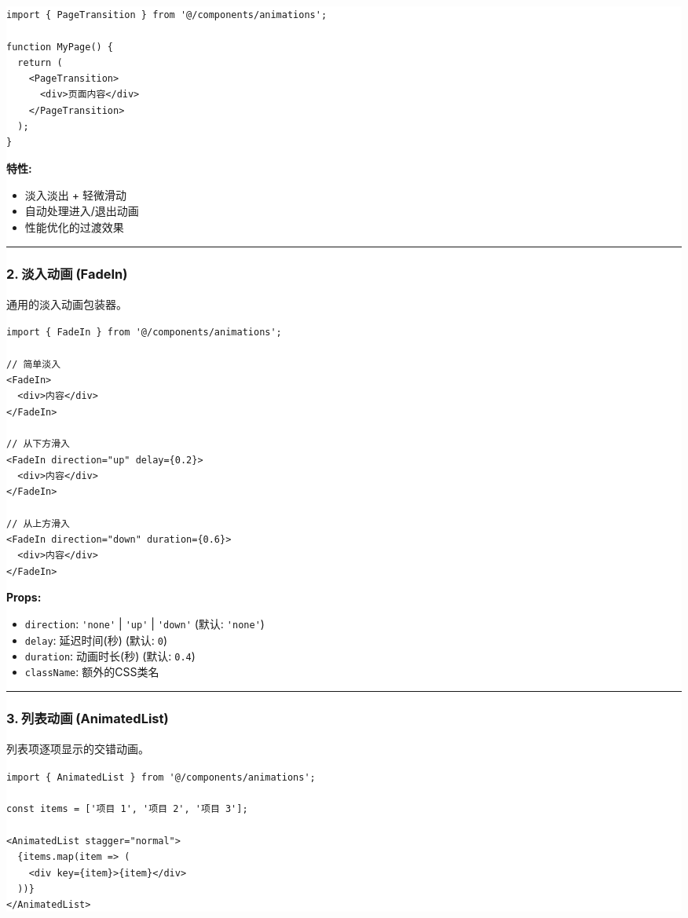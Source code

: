 ```tsx
import { PageTransition } from '@/components/animations';

function MyPage() {
  return (
    <PageTransition>
      <div>页面内容</div>
    </PageTransition>
  );
}
```

**特性:**
- 淡入淡出 + 轻微滑动
- 自动处理进入/退出动画
- 性能优化的过渡效果

---

### 2. 淡入动画 (FadeIn)

通用的淡入动画包装器。

```tsx
import { FadeIn } from '@/components/animations';

// 简单淡入
<FadeIn>
  <div>内容</div>
</FadeIn>

// 从下方滑入
<FadeIn direction="up" delay={0.2}>
  <div>内容</div>
</FadeIn>

// 从上方滑入
<FadeIn direction="down" duration={0.6}>
  <div>内容</div>
</FadeIn>
```

**Props:**
- `direction`: `'none'` | `'up'` | `'down'` (默认: `'none'`)
- `delay`: 延迟时间(秒) (默认: `0`)
- `duration`: 动画时长(秒) (默认: `0.4`)
- `className`: 额外的CSS类名

---

### 3. 列表动画 (AnimatedList)

列表项逐项显示的交错动画。

```tsx
import { AnimatedList } from '@/components/animations';

const items = ['项目 1', '项目 2', '项目 3'];

<AnimatedList stagger="normal">
  {items.map(item => (
    <div key={item}>{item}</div>
  ))}
</AnimatedList>
```

